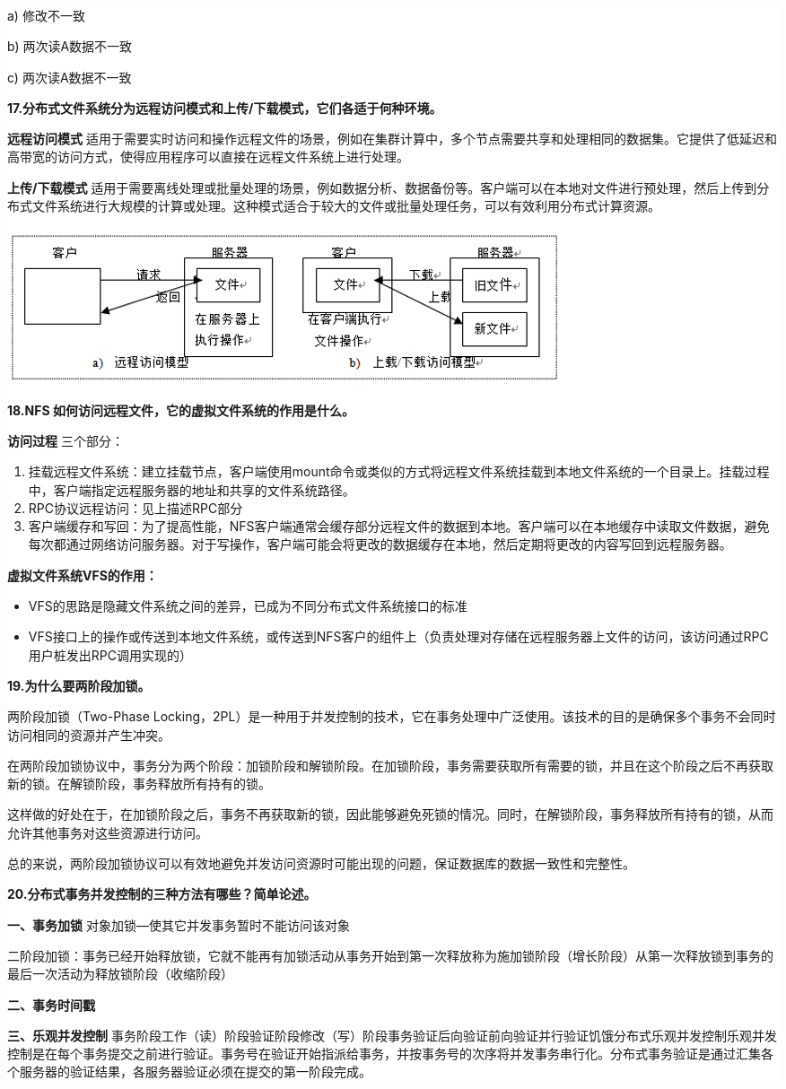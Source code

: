 a) 修改不一致

b) 两次读A数据不一致

c) 两次读A数据不一致

**17.分布式文件系统分为远程访问模式和上传/下载模式，它们各适于何种环境。**

**远程访问模式** 适用于需要实时访问和操作远程文件的场景，例如在集群计算中，多个节点需要共享和处理相同的数据集。它提供了低延迟和高带宽的访问方式，使得应用程序可以直接在远程文件系统上进行处理。

**上传/下载模式** 适用于需要离线处理或批量处理的场景，例如数据分析、数据备份等。客户端可以在本地对文件进行预处理，然后上传到分布式文件系统进行大规模的计算或处理。这种模式适合于较大的文件或批量处理任务，可以有效利用分布式计算资源。

 ![image-20230606212044823](readme/image-20230606212044823.png)

**18.NFS 如何访问远程文件，它的虚拟文件系统的作用是什么。**

**访问过程**
三个部分：

1. 挂载远程文件系统：建立挂载节点，客户端使用mount命令或类似的方式将远程文件系统挂载到本地文件系统的一个目录上。挂载过程中，客户端指定远程服务器的地址和共享的文件系统路径。
2. RPC协议远程访问：见上描述RPC部分
3. 客户端缓存和写回：为了提高性能，NFS客户端通常会缓存部分远程文件的数据到本地。客户端可以在本地缓存中读取文件数据，避免每次都通过网络访问服务器。对于写操作，客户端可能会将更改的数据缓存在本地，然后定期将更改的内容写回到远程服务器。

**虚拟文件系统VFS的作用：**

*   VFS的思路是隐藏文件系统之间的差异，已成为不同分布式文件系统接口的标准

*   VFS接口上的操作或传送到本地文件系统，或传送到NFS客户的组件上（负责处理对存储在远程服务器上文件的访问，该访问通过RPC用户桩发出RPC调用实现的）

**19.为什么要两阶段加锁。**

两阶段加锁（Two-Phase Locking，2PL）是一种用于并发控制的技术，它在事务处理中广泛使用。该技术的目的是确保多个事务不会同时访问相同的资源并产生冲突。

在两阶段加锁协议中，事务分为两个阶段：加锁阶段和解锁阶段。在加锁阶段，事务需要获取所有需要的锁，并且在这个阶段之后不再获取新的锁。在解锁阶段，事务释放所有持有的锁。

这样做的好处在于，在加锁阶段之后，事务不再获取新的锁，因此能够避免死锁的情况。同时，在解锁阶段，事务释放所有持有的锁，从而允许其他事务对这些资源进行访问。

总的来说，两阶段加锁协议可以有效地避免并发访问资源时可能出现的问题，保证数据库的数据一致性和完整性。

**20.分布式事务并发控制的三种方法有哪些？简单论述。**

**一、事务加锁** 对象加锁—使其它并发事务暂时不能访问该对象  

二阶段加锁：事务已经开始释放锁，它就不能再有加锁活动从事务开始到第一次释放称为施加锁阶段（增长阶段）从第一次释放锁到事务的最后一次活动为释放锁阶段（收缩阶段）

**二、事务时间戳**

**三、乐观并发控制** 事务阶段工作（读）阶段验证阶段修改（写）阶段事务验证后向验证前向验证并行验证饥饿分布式乐观并发控制乐观并发控制是在每个事务提交之前进行验证。事务号在验证开始指派给事务，并按事务号的次序将并发事务串行化。分布式事务验证是通过汇集各个服务器的验证结果，各服务器验证必须在提交的第一阶段完成。
